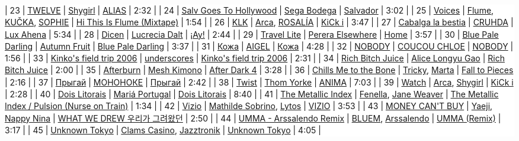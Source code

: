 | 23 | [TWELVE](https://open.spotify.com/track/7MWrJXBSoTq6L7BvIsdFJp) | [Shygirl](https://open.spotify.com/artist/3M3wTTCDwicRubwMyHyEDy) | [ALIAS](https://open.spotify.com/album/3lpcZOAsYJzvPepNSbzMSb) | 2:32 |
| 24 | [Salv Goes To Hollywood](https://open.spotify.com/track/4cEhfMDQJenkOB12pvW051) | [Sega Bodega](https://open.spotify.com/artist/1ZvF4Sgnre3Rk2CpiNy077) | [Salvador](https://open.spotify.com/album/7sutGPUG2T56ubUjlhSaE9) | 3:02 |
| 25 | [Voices](https://open.spotify.com/track/3Xuhi20r1A2FGQHAisL551) | [Flume](https://open.spotify.com/artist/6nxWCVXbOlEVRexSbLsTer), [KUČKA](https://open.spotify.com/artist/6JcD2YKEhgimweLpUI0NEw), [SOPHIE](https://open.spotify.com/artist/5a2w2tgpLwv26BYJf2qYwu) | [Hi This Is Flume \(Mixtape\)](https://open.spotify.com/album/2Vx9FC6Um8i6kEtY7HNswB) | 1:54 |
| 26 | [KLK](https://open.spotify.com/track/2ZFu40Ik8VsUE9H87W0MmZ) | [Arca](https://open.spotify.com/artist/4SQdUpG4f7UbkJG3cJ2Iyj), [ROSALÍA](https://open.spotify.com/artist/7ltDVBr6mKbRvohxheJ9h1) | [KiCk i](https://open.spotify.com/album/6fumIfDEAppI5NCGHQEBSr) | 3:47 |
| 27 | [Cabalga la bestia](https://open.spotify.com/track/4BmomxixYAtRPTTrnbFxed) | [CRUHDA](https://open.spotify.com/artist/6T1169XWol7CRqVS1cUjBe) | [Lux Ahena](https://open.spotify.com/album/5pUekWfj7hPbdz0yyaA2Vq) | 5:34 |
| 28 | [Dicen](https://open.spotify.com/track/23hHf7aRBMesANVdtp2stv) | [Lucrecia Dalt](https://open.spotify.com/artist/4LC4vkseYrSEDd6MjZvOO9) | [¡Ay!](https://open.spotify.com/album/6g5Cioj39K7ix89q2xAtsh) | 2:44 |
| 29 | [Travel Lite](https://open.spotify.com/track/7rHkavSboE391rhwnWoaR7) | [Perera Elsewhere](https://open.spotify.com/artist/5RwI5ghnexeunsvJsZ1rDQ) | [Home](https://open.spotify.com/album/1lkzte1CunMUPAewKAdgDN) | 3:57 |
| 30 | [Blue Pale Darling](https://open.spotify.com/track/1bLdmy4TCk58RVJFTE6t59) | [Autumn Fruit](https://open.spotify.com/artist/6TvLaOyXRJy71sVpEdppX7) | [Blue Pale Darling](https://open.spotify.com/album/2eKlf2blGRGDcHhYTzeV9j) | 3:37 |
| 31 | [Кожа](https://open.spotify.com/track/6O2IxBAZlVeQxgjQIQZtz1) | [AIGEL](https://open.spotify.com/artist/1gpjSKJC0UekvhaI8fAcoq) | [Кожа](https://open.spotify.com/album/4wCIFuLXlbqc5QQIj14H1S) | 4:28 |
| 32 | [NOBODY](https://open.spotify.com/track/3YoXksESEwIkPsH1gZBq4r) | [COUCOU CHLOE](https://open.spotify.com/artist/5xmw3tD4MbvhA1ay1U0HEC) | [NOBODY](https://open.spotify.com/album/0QkYU5KB8lMH9XOj5kUiRe) | 1:56 |
| 33 | [Kinko's field trip 2006](https://open.spotify.com/track/0HPNtkVFdg7vB5fKXSABfn) | [underscores](https://open.spotify.com/artist/7HfUJxeVTgrvhk0eWHFzV7) | [Kinko's field trip 2006](https://open.spotify.com/album/7nnmPQgX7VcKpCA0M5cMD8) | 2:31 |
| 34 | [Rich Bitch Juice](https://open.spotify.com/track/23QNeWdV1uiLA8OyZ60mee) | [Alice Longyu Gao](https://open.spotify.com/artist/5HvKzBgj4yphQfBJjBJrhL) | [Rich Bitch Juice](https://open.spotify.com/album/6ngx8qruRt2McKmWzpywRq) | 2:00 |
| 35 | [Afterburn](https://open.spotify.com/track/3ZeOlJzcevGwxnnIGS2e4C) | [Mesh Kimono](https://open.spotify.com/artist/0JrIlMMd4MQAQXo59etjQh) | [After Dark 4](https://open.spotify.com/album/6x3gv3hXKXbJC1VCsn1o8M) | 3:28 |
| 36 | [Chills Me to the Bone](https://open.spotify.com/track/1TEHus4OKe6OsoABt5rASX) | [Tricky](https://open.spotify.com/artist/6hhA8TKRNryM8FNzqCqdDO), [Marta](https://open.spotify.com/artist/0yz9lVc98Tji7yjwkUe7l7) | [Fall to Pieces](https://open.spotify.com/album/6In2HeTX6Web6mNHcamTOO) | 2:16 |
| 37 | [Прыгай](https://open.spotify.com/track/7keFTSP0LQMj09887ZCmxJ) | [МОНОНОКЕ](https://open.spotify.com/artist/73EIVLp8UyAWcjLK6Mty8S) | [Прыгай](https://open.spotify.com/album/2ASG6eVHytocsxAxuLrFAV) | 2:42 |
| 38 | [Twist](https://open.spotify.com/track/1bIO8oWeMRyLUHUIUsTcTY) | [Thom Yorke](https://open.spotify.com/artist/4CvTDPKA6W06DRfBnZKrau) | [ANIMA](https://open.spotify.com/album/5DDPFOJVHhc93OlqirbAtm) | 7:03 |
| 39 | [Watch](https://open.spotify.com/track/6BTaOTV4R07QunBda62fR7) | [Arca](https://open.spotify.com/artist/4SQdUpG4f7UbkJG3cJ2Iyj), [Shygirl](https://open.spotify.com/artist/3M3wTTCDwicRubwMyHyEDy) | [KiCk i](https://open.spotify.com/album/6fumIfDEAppI5NCGHQEBSr) | 2:28 |
| 40 | [Dois Litorais](https://open.spotify.com/track/21YtqGhETmeKGMI0iZtA34) | [Mariá Portugal](https://open.spotify.com/artist/76rKC4Y5Yi4H4iPKxztPlP) | [Dois Litorais](https://open.spotify.com/album/7kNjniRhZmygaxlJoe7AFw) | 8:40 |
| 41 | [The Metallic Index](https://open.spotify.com/track/2VUQrmHV4Ewv9BdwOCOPcO) | [Fenella](https://open.spotify.com/artist/0IzOzLPM6viWFLxD2V8f9R), [Jane Weaver](https://open.spotify.com/artist/1UrfmsMDKHSYXj7SaPjyWL) | [The Metallic Index / Pulsion \(Nurse on Train\)](https://open.spotify.com/album/4GhYKLVsRVVfAGWyjtaHHv) | 1:34 |
| 42 | [Vizio](https://open.spotify.com/track/3obbCnT8ZoQBfJBMyrLoEW) | [Mathilde Sobrino](https://open.spotify.com/artist/0x69Qlg7mSMTjjkO323OH0), [Lytos](https://open.spotify.com/artist/4D6SZOeCXxbUpnJyxQfufX) | [VIZIO](https://open.spotify.com/album/0hUuaQgTtfn8UdUDSzXPAQ) | 3:53 |
| 43 | [MONEY CAN'T BUY](https://open.spotify.com/track/0laCQVl49u92SxgJYwbcNX) | [Yaeji](https://open.spotify.com/artist/2RqrWplViWHSGLzlhmDcbt), [Nappy Nina](https://open.spotify.com/artist/021A20H2EVS9igRiNhozcx) | [WHAT WE DREW 우리가 그려왔던](https://open.spotify.com/album/6RB63l1Ngjkg5xXSgCS6AP) | 2:50 |
| 44 | [UMMA \- Arssalendo Remix](https://open.spotify.com/track/6Zdz3j652H8aYnfR4IcYK0) | [BLUEM](https://open.spotify.com/artist/1eFOTBAGM0w0SH7jnTYSd1), [Arssalendo](https://open.spotify.com/artist/54LmkGE6kI6eoaPdd6XiEd) | [UMMA \(Remix\)](https://open.spotify.com/album/2sCXqX8nII3Qk3ms7k4n9F) | 3:17 |
| 45 | [Unknown Tokyo](https://open.spotify.com/track/6MruNrnfGnISP5aKUyFC4g) | [Clams Casino](https://open.spotify.com/artist/5vSQUyT33qxr1xAX2Tkf3A), [Jazztronik](https://open.spotify.com/artist/3TMLgJUsDIxI4CShGh8vYM) | [Unknown Tokyo](https://open.spotify.com/album/5WtMHNfW6oFN7spvwb1jwh) | 4:05 |